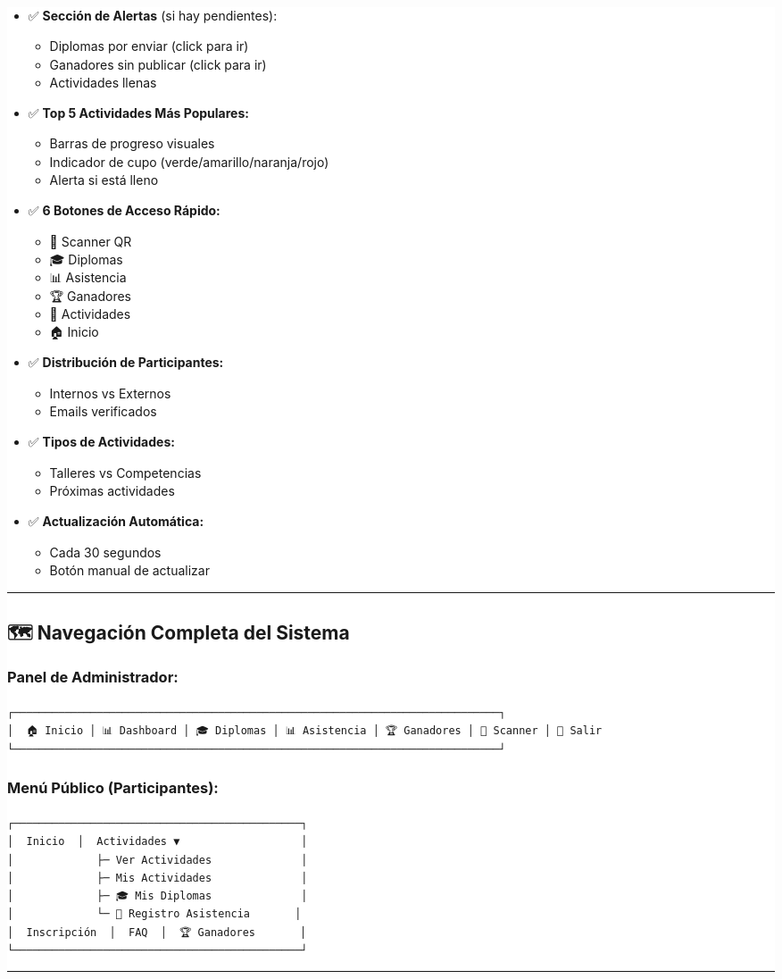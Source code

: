 - ✅ **Sección de Alertas** (si hay pendientes):
  - Diplomas por enviar (click para ir)
  - Ganadores sin publicar (click para ir)
  - Actividades llenas

- ✅ **Top 5 Actividades Más Populares:**
  - Barras de progreso visuales
  - Indicador de cupo (verde/amarillo/naranja/rojo)
  - Alerta si está lleno

- ✅ **6 Botones de Acceso Rápido:**
  - 📱 Scanner QR
  - 🎓 Diplomas
  - 📊 Asistencia
  - 🏆 Ganadores
  - 🎯 Actividades
  - 🏠 Inicio

- ✅ **Distribución de Participantes:**
  - Internos vs Externos
  - Emails verificados

- ✅ **Tipos de Actividades:**
  - Talleres vs Competencias
  - Próximas actividades

- ✅ **Actualización Automática:**
  - Cada 30 segundos
  - Botón manual de actualizar

---

## 🗺️ **Navegación Completa del Sistema**

### **Panel de Administrador:**
```
┌────────────────────────────────────────────────────────────────────────────┐
│  🏠 Inicio │ 📊 Dashboard │ 🎓 Diplomas │ 📊 Asistencia │ 🏆 Ganadores │ 📱 Scanner │ 🚪 Salir
└────────────────────────────────────────────────────────────────────────────┘
```

### **Menú Público (Participantes):**
```
┌─────────────────────────────────────────────┐
│  Inicio  │  Actividades ▼                   │
│             ├─ Ver Actividades              │
│             ├─ Mis Actividades              │
│             ├─ 🎓 Mis Diplomas              │
│             └─ 📱 Registro Asistencia       │
│  Inscripción  │  FAQ  │  🏆 Ganadores       │
└─────────────────────────────────────────────┘
```

---
